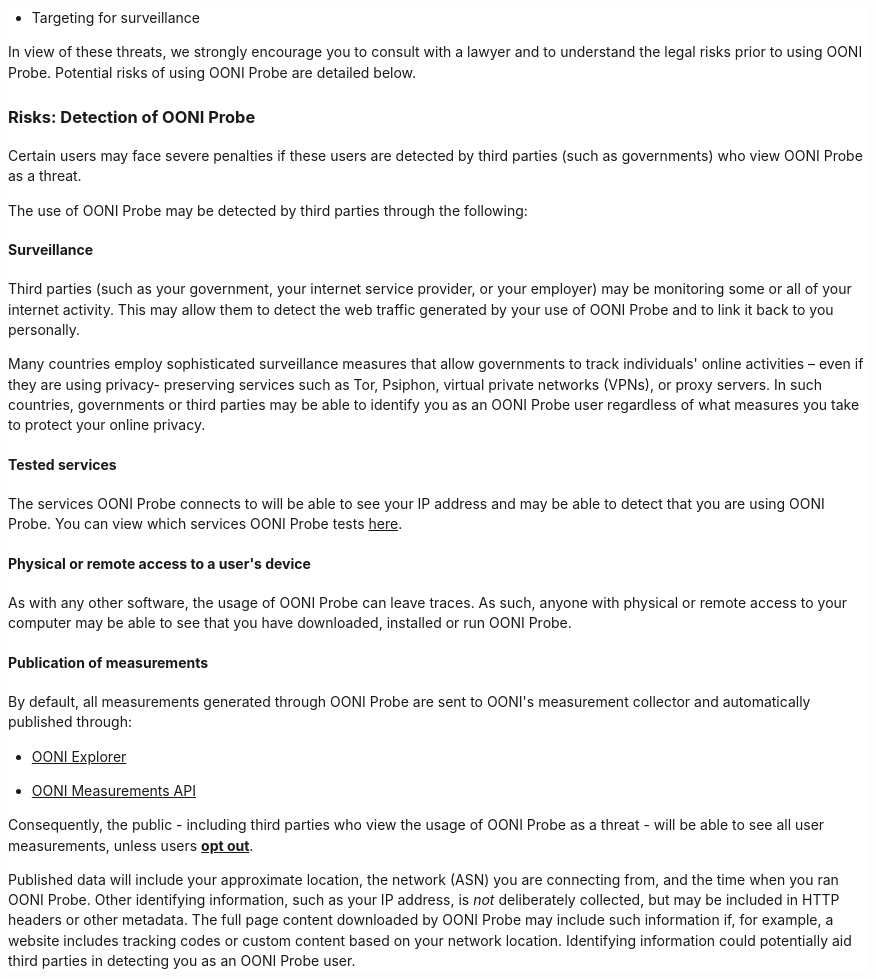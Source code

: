 * Targeting for surveillance

In view of these threats, we strongly encourage you to consult with a lawyer and
to understand the legal risks prior to using OONI Probe. Potential risks of using
OONI Probe are detailed below.

### Risks: Detection of OONI Probe

Certain users may face severe penalties if these users are detected by third
parties (such as governments) who view OONI Probe as a threat.

The use of OONI Probe may be detected by third parties through the following:

#### Surveillance

Third parties (such as your government, your internet service provider, or your
employer) may be monitoring some or all of your internet activity. This may
allow them to detect the web traffic generated by your use of OONI Probe and to
link it back to you personally.

Many countries employ sophisticated surveillance measures that allow governments
to track individuals' online activities – even if they are using privacy-
preserving services such as Tor, Psiphon, virtual private networks (VPNs), or
proxy servers. In such countries, governments or third parties may be able to
identify you as an OONI Probe user regardless of what measures you take to
protect your online privacy.

#### Tested services

The services OONI Probe connects to will be able to see your IP address and may be
able to detect that you are using OONI Probe. You can view which services OONI Probe tests
[here](https://github.com/citizenlab/test-lists/tree/master/lists).

#### Physical or remote access to a user's device

As with any other software, the usage of OONI Probe can leave traces. As such,
anyone with physical or remote access to your computer may be able to see
that you have downloaded, installed or run OONI Probe.

#### Publication of measurements

By default, all measurements generated through OONI Probe are sent to OONI's
measurement collector and automatically published through:

* [OONI Explorer](https://explorer.ooni.org/world/)

* [OONI Measurements API](https://api.ooni.io/)

Consequently, the public - including third parties who view the usage of
OONI Probe as a threat - will be able to see all user measurements, unless users
**[opt out](/about/data-policy/)**.

Published data will include your approximate location, the network (ASN) you are
connecting from, and the time when you ran OONI Probe. Other identifying
information, such as your IP address, is *not* deliberately collected, but may
be included in HTTP headers or other metadata. The full page content downloaded
by OONI Probe may include such information if, for example, a website includes
tracking codes or custom content based on your network location. Identifying
information could potentially aid third parties in detecting you as an OONI Probe
user.
